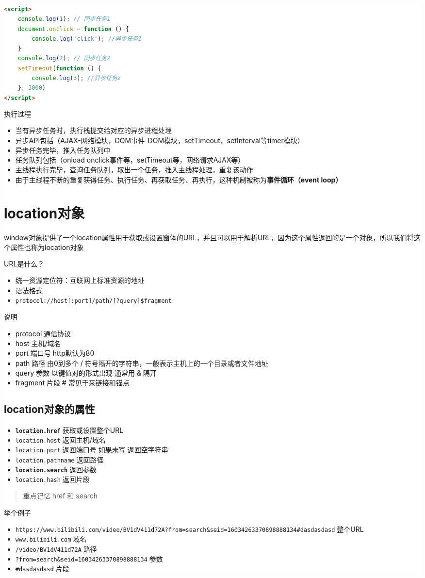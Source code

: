 ```html
<script>
	console.log(1); // 同步任务1
	document.onclick = function () {
		console.log('click'); //异步任务1
	}
	console.log(2); // 同步任务2
	setTimeout(function () {
		console.log(3); //异步任务2
	}, 3000)
</script>
```

执行过程
- 当有异步任务时，执行栈提交给对应的异步进程处理
- 异步API包括（AJAX-网络模块，DOM事件-DOM模块，setTimeout，setInterval等timer模块）
- 异步任务完毕，推入任务队列中
- 任务队列包括（onload onclick事件等，setTimeout等，网络请求AJAX等）
- 主线程执行完毕，查询任务队列，取出一个任务，推入主线程处理，重复该动作
- 由于主线程不断的重复获得任务、执行任务、再获取任务、再执行，这种机制被称为**事件循环（event loop）**

# location对象

window对象提供了一个location属性用于获取或设置窗体的URL，并且可以用于解析URL，因为这个属性返回的是一个对象，所以我们将这个属性也称为location对象

URL是什么？
- 统一资源定位符：互联网上标准资源的地址
- 语法格式
- `protocol://host[:port]/path/[?query]$fragment`

说明
- protocol 通信协议
- host 主机/域名
- port 端口号 http默认为80
- path 路径 由0到多个 / 符号隔开的字符串，一般表示主机上的一个目录或者文件地址
- query 参数 以键值对的形式出现 通常用 & 隔开
- fragment 片段 # 常见于来链接和锚点

## location对象的属性

- **`location.href`** 获取或设置整个URL
- `location.host` 返回主机/域名
- `location.port` 返回端口号 如果未写 返回空字符串
- `location.pathname` 返回路径
- **`location.search`** 返回参数
- `location.hash` 返回片段

> 重点记忆 href 和 search

举个例子


- `https://www.bilibili.com/video/BV1dV411d72A?from=search&seid=16034263370898888134#dasdasdasd` 整个URL
- `www.bilibili.com` 域名
- `/video/BV1dV411d72A` 路径
- `?from=search&seid=16034263370898888134` 参数
- `#dasdasdasd` 片段
